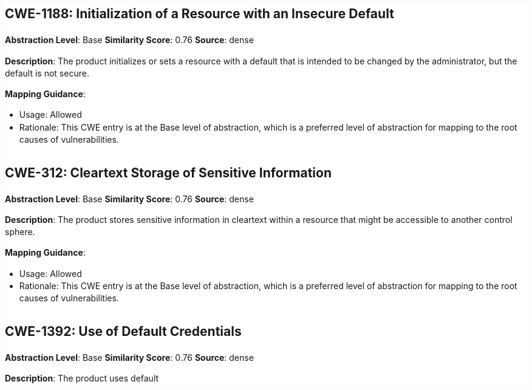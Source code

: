 ## CWE-1188: Initialization of a Resource with an Insecure Default
**Abstraction Level**: Base
**Similarity Score**: 0.76
**Source**: dense

**Description**:
The product initializes or sets a resource with a default that is intended to be changed by the administrator, but the default is not secure.

**Mapping Guidance**:
- Usage: Allowed
- Rationale: This CWE entry is at the Base level of abstraction, which is a preferred level of abstraction for mapping to the root causes of vulnerabilities.

## CWE-312: Cleartext Storage of Sensitive Information
**Abstraction Level**: Base
**Similarity Score**: 0.76
**Source**: dense

**Description**:
The product stores sensitive information in cleartext within a resource that might be accessible to another control sphere.

**Mapping Guidance**:
- Usage: Allowed
- Rationale: This CWE entry is at the Base level of abstraction, which is a preferred level of abstraction for mapping to the root causes of vulnerabilities.

## CWE-1392: Use of Default Credentials
**Abstraction Level**: Base
**Similarity Score**: 0.76
**Source**: dense

**Description**:
The product uses default